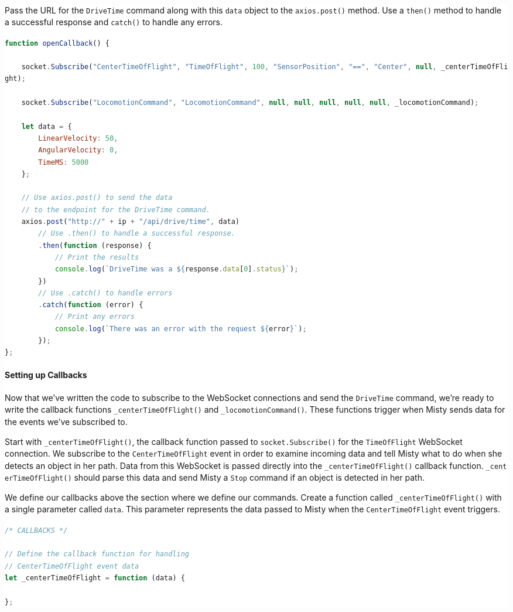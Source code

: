 Pass the URL for the `DriveTime` command along with this `data` object to the `axios.post()` method. Use a `then()` method to handle a successful response and `catch()` to handle any errors.

```JavaScript
function openCallback() {

    socket.Subscribe("CenterTimeOfFlight", "TimeOfFlight", 100, "SensorPosition", "==", "Center", null, _centerTimeOfFlight);

    socket.Subscribe("LocomotionCommand", "LocomotionCommand", null, null, null, null, null, _locomotionCommand);

    let data = {
        LinearVelocity: 50,
        AngularVelocity: 0,
        TimeMS: 5000
    };

    // Use axios.post() to send the data 
    // to the endpoint for the DriveTime command.
    axios.post("http://" + ip + "/api/drive/time", data)
        // Use .then() to handle a successful response.
        .then(function (response) {
            // Print the results
            console.log(`DriveTime was a ${response.data[0].status}`);
        })
        // Use .catch() to handle errors
        .catch(function (error) {
            // Print any errors
            console.log(`There was an error with the request ${error}`);
        });
};
```

#### Setting up Callbacks
Now that we’ve written the code to subscribe to the WebSocket connections and send the `DriveTime` command, we’re ready to write the callback functions `_centerTimeOfFlight()` and `_locomotionCommand()`. These functions trigger when Misty sends data for the events we’ve subscribed to.

Start with `_centerTimeOfFlight()`, the callback function passed to `socket.Subscribe()` for the `TimeOfFlight` WebSocket connection. We subscribe to the `CenterTimeOfFlight` event in order to examine incoming data and tell Misty what to do when she detects an object in her path. Data from this WebSocket is passed directly into the `_centerTimeOfFlight()` callback function. `_centerTimeOfFlight()` should parse this data and send Misty a `Stop` command if an object is detected in her path.

We define our callbacks above the section where we define our commands. Create a function called `_centerTimeOfFlight()` with a single parameter called `data`. This parameter represents the data passed to Misty when the `CenterTimeOfFlight` event triggers.

```JavaScript
/* CALLBACKS */

// Define the callback function for handling 
// CenterTimeOfFlight event data
let _centerTimeOfFlight = function (data) {

};
```
